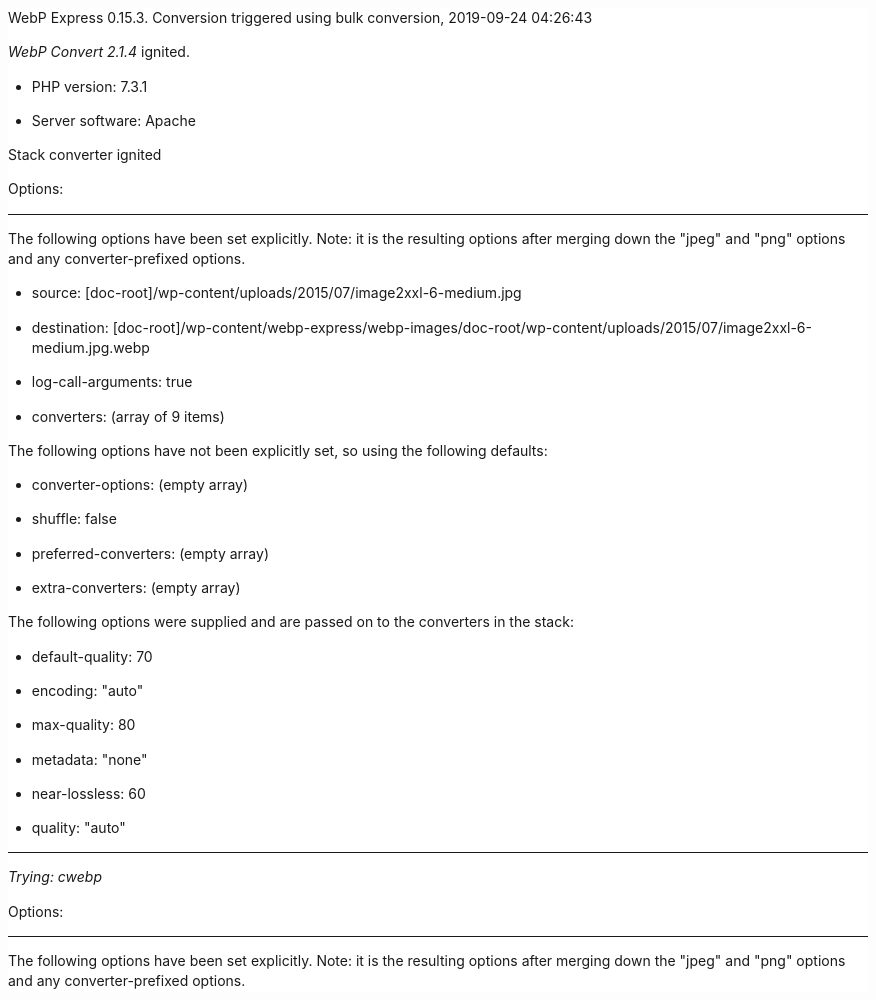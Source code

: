 WebP Express 0.15.3. Conversion triggered using bulk conversion, 2019-09-24 04:26:43


*WebP Convert 2.1.4*  ignited.

- PHP version: 7.3.1

- Server software: Apache


Stack converter ignited


Options:

------------

The following options have been set explicitly. Note: it is the resulting options after merging down the "jpeg" and "png" options and any converter-prefixed options.

- source: [doc-root]/wp-content/uploads/2015/07/image2xxl-6-medium.jpg

- destination: [doc-root]/wp-content/webp-express/webp-images/doc-root/wp-content/uploads/2015/07/image2xxl-6-medium.jpg.webp

- log-call-arguments: true

- converters: (array of 9 items)


The following options have not been explicitly set, so using the following defaults:

- converter-options: (empty array)

- shuffle: false

- preferred-converters: (empty array)

- extra-converters: (empty array)


The following options were supplied and are passed on to the converters in the stack:

- default-quality: 70

- encoding: "auto"

- max-quality: 80

- metadata: "none"

- near-lossless: 60

- quality: "auto"

------------



*Trying: cwebp* 


Options:

------------

The following options have been set explicitly. Note: it is the resulting options after merging down the "jpeg" and "png" options and any converter-prefixed options.
